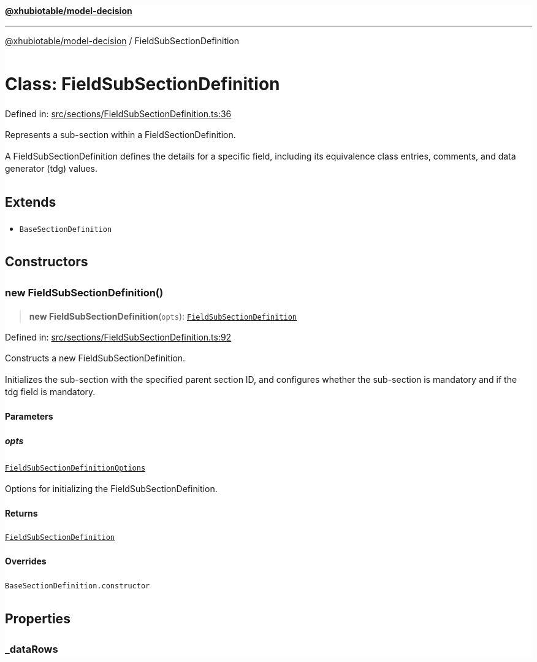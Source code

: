 [**@xhubiotable/model-decision**](../README.md)

***

[@xhubiotable/model-decision](../globals.md) / FieldSubSectionDefinition

# Class: FieldSubSectionDefinition

Defined in: [src/sections/FieldSubSectionDefinition.ts:36](https://github.com/xhubioTable/model-decision/blob/bb86cb17a9e3e1e8be81aea7d412ff6f096a060e/src/sections/FieldSubSectionDefinition.ts#L36)

Represents a sub-section within a FieldSectionDefinition.

A FieldSubSectionDefinition defines the details for a specific field,
including its equivalence class entries, comments, and data generator (tdg) values.

## Extends

- `BaseSectionDefinition`

## Constructors

### new FieldSubSectionDefinition()

> **new FieldSubSectionDefinition**(`opts`): [`FieldSubSectionDefinition`](FieldSubSectionDefinition.md)

Defined in: [src/sections/FieldSubSectionDefinition.ts:92](https://github.com/xhubioTable/model-decision/blob/bb86cb17a9e3e1e8be81aea7d412ff6f096a060e/src/sections/FieldSubSectionDefinition.ts#L92)

Constructs a new FieldSubSectionDefinition.

Initializes the sub-section with the specified parent section ID, and configures
whether the sub-section is mandatory and if the tdg field is mandatory.

#### Parameters

##### opts

[`FieldSubSectionDefinitionOptions`](../interfaces/FieldSubSectionDefinitionOptions.md)

Options for initializing the FieldSubSectionDefinition.

#### Returns

[`FieldSubSectionDefinition`](FieldSubSectionDefinition.md)

#### Overrides

`BaseSectionDefinition.constructor`

## Properties

### \_dataRows
